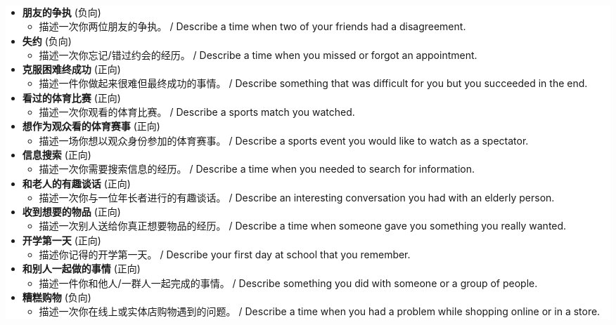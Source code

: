 - **朋友的争执** (负向)  
  - 描述一次你两位朋友的争执。 / Describe a time when two of your friends had a disagreement. 
- **失约** (负向)  
  - 描述一次你忘记/错过约会的经历。 / Describe a time when you missed or forgot an appointment. 
- **克服困难终成功** (正向)  
  - 描述一件你做起来很难但最终成功的事情。 / Describe something that was difficult for you but you succeeded in the end. 
- **看过的体育比赛** (正向)  
  - 描述一次你观看的体育比赛。 / Describe a sports match you watched. 
- **想作为观众看的体育赛事** (正向)  
  - 描述一场你想以观众身份参加的体育赛事。 / Describe a sports event you would like to watch as a spectator. 
- **信息搜索** (正向)  
  - 描述一次你需要搜索信息的经历。 / Describe a time when you needed to search for information. 
- **和老人的有趣谈话** (正向)  
  - 描述一次你与一位年长者进行的有趣谈话。 / Describe an interesting conversation you had with an elderly person. 
- **收到想要的物品** (正向)  
  - 描述一次别人送给你真正想要物品的经历。 / Describe a time when someone gave you something you really wanted. 
- **开学第一天** (正向)  
  - 描述你记得的开学第一天。 / Describe your first day at school that you remember. 
- **和别人一起做的事情** (正向)  
  - 描述一件你和他人/一群人一起完成的事情。 / Describe something you did with someone or a group of people. 
- **糟糕购物** (负向)  
  - 描述一次你在线上或实体店购物遇到的问题。 / Describe a time when you had a problem while shopping online or in a store.
